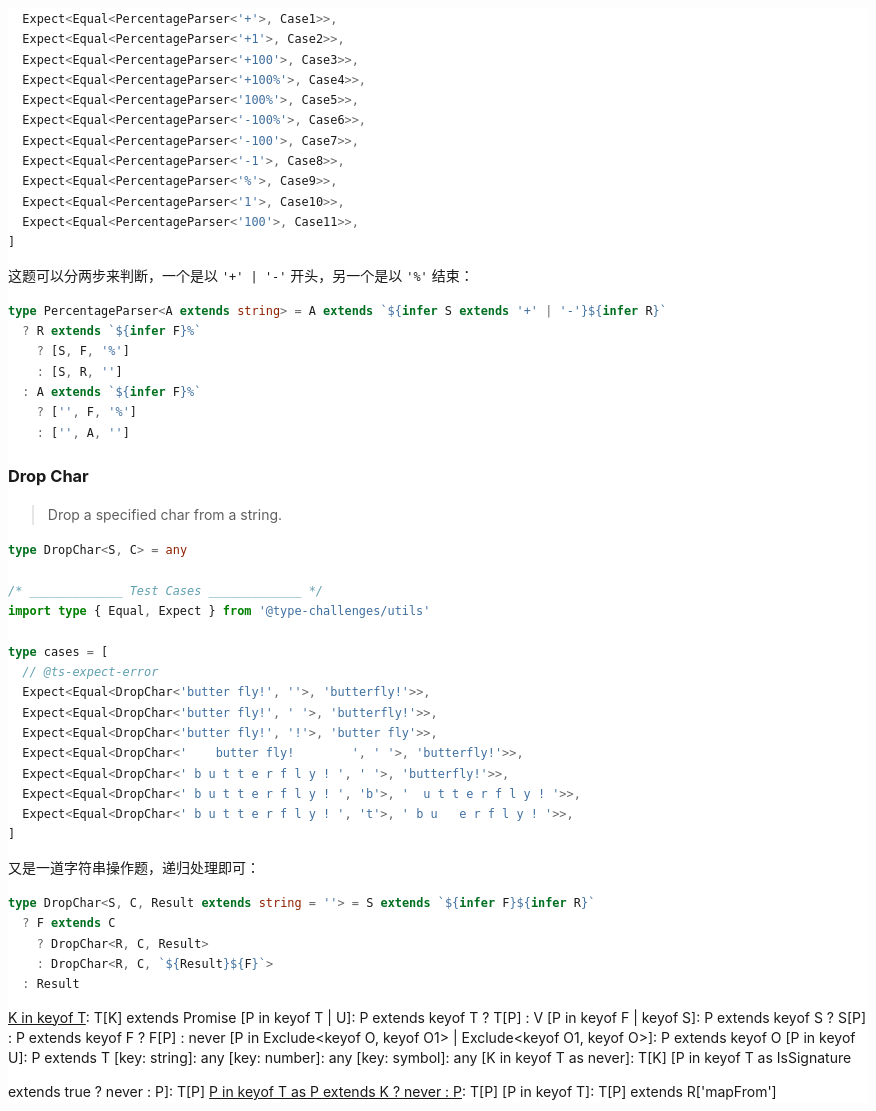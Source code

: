 ```typescript
  Expect<Equal<PercentageParser<'+'>, Case1>>,
  Expect<Equal<PercentageParser<'+1'>, Case2>>,
  Expect<Equal<PercentageParser<'+100'>, Case3>>,
  Expect<Equal<PercentageParser<'+100%'>, Case4>>,
  Expect<Equal<PercentageParser<'100%'>, Case5>>,
  Expect<Equal<PercentageParser<'-100%'>, Case6>>,
  Expect<Equal<PercentageParser<'-100'>, Case7>>,
  Expect<Equal<PercentageParser<'-1'>, Case8>>,
  Expect<Equal<PercentageParser<'%'>, Case9>>,
  Expect<Equal<PercentageParser<'1'>, Case10>>,
  Expect<Equal<PercentageParser<'100'>, Case11>>,
]
```

这题可以分两步来判断，一个是以 `'+' | '-'` 开头，另一个是以 `'%'` 结束：

```typescript
type PercentageParser<A extends string> = A extends `${infer S extends '+' | '-'}${infer R}`
  ? R extends `${infer F}%`
    ? [S, F, '%']
    : [S, R, '']
  : A extends `${infer F}%`
    ? ['', F, '%']
    : ['', A, '']
```

### Drop Char

> Drop a specified char from a string.

```typescript
type DropChar<S, C> = any

/* _____________ Test Cases _____________ */
import type { Equal, Expect } from '@type-challenges/utils'

type cases = [
  // @ts-expect-error
  Expect<Equal<DropChar<'butter fly!', ''>, 'butterfly!'>>,
  Expect<Equal<DropChar<'butter fly!', ' '>, 'butterfly!'>>,
  Expect<Equal<DropChar<'butter fly!', '!'>, 'butter fly'>>,
  Expect<Equal<DropChar<'    butter fly!        ', ' '>, 'butterfly!'>>,
  Expect<Equal<DropChar<' b u t t e r f l y ! ', ' '>, 'butterfly!'>>,
  Expect<Equal<DropChar<' b u t t e r f l y ! ', 'b'>, '  u t t e r f l y ! '>>,
  Expect<Equal<DropChar<' b u t t e r f l y ! ', 't'>, ' b u   e r f l y ! '>>,
]
```

又是一道字符串操作题，递归处理即可：

```typescript
type DropChar<S, C, Result extends string = ''> = S extends `${infer F}${infer R}`
  ? F extends C
    ? DropChar<R, C, Result>
    : DropChar<R, C, `${Result}${F}`>
  : Result
```


  [P in keyof T as P extends K ? never: P]: T[P]
  [P in keyof T as P extends K ? never : P]: T[P]
  [K: number]: string
  [K in keyof T]: T[K]
  [K in keyof T]: T[K] extends Promise<infer D>
  [P in keyof T | U]: P extends keyof T ? T[P] : V
  [P in keyof F | keyof S]: P extends keyof S ? S[P] : P extends keyof F ? F[P] : never
  [P in Exclude<keyof O, keyof O1> | Exclude<keyof O1, keyof O>]: P extends keyof O
  [P in keyof U]: P extends T
  [key: string]: any
  [key: number]: any
  [key: symbol]: any
  [K in keyof T as never]: T[K]
  [P in keyof T as IsSignature<P> extends true ? never : P]: T[P]
  [P in keyof T as P extends K ? never : P]: T[P]
  [P in keyof T]: T[P] extends R['mapFrom']